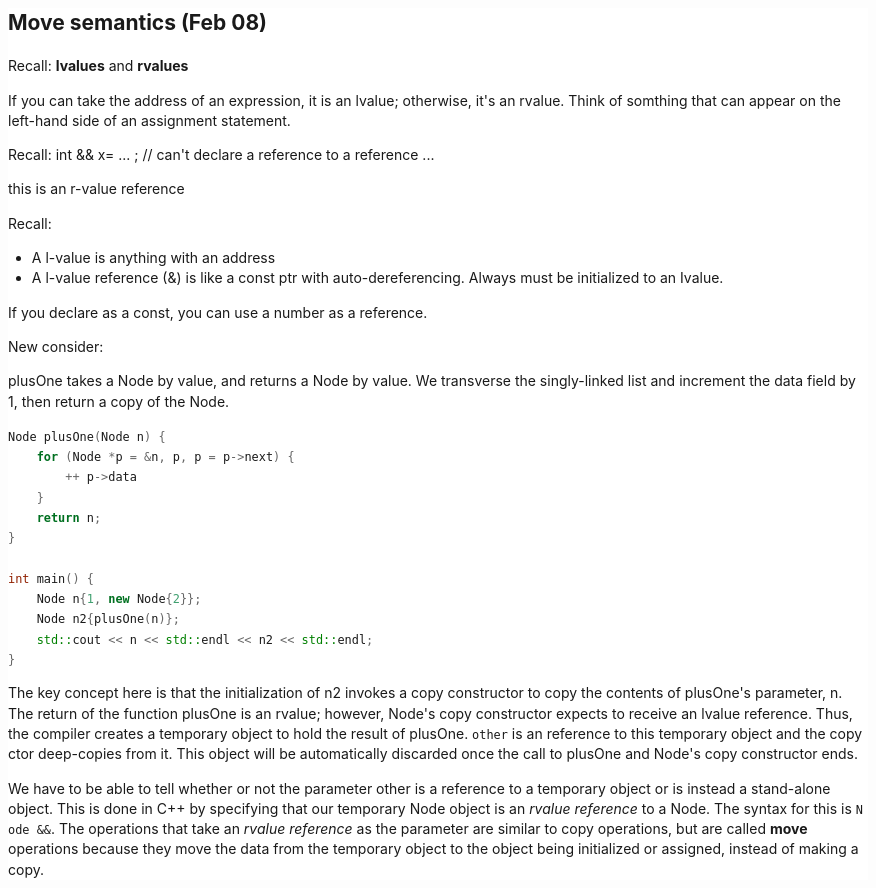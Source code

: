 
## Move semantics (Feb 08)

Recall: **lvalues** and **rvalues**

If you can take the address of an expression, it is an lvalue; otherwise, it's an rvalue. Think of somthing that can appear on the left-hand side of an assignment statement.



Recall: int && x= ... ; // can't declare a reference to a reference ...

this is an r-value reference

Recall:

- A l-value is anything with an address
- A l-value reference (&) is like a const ptr with auto-dereferencing. Always must be initialized to an Ivalue.

If you declare as a const, you can use a number as a reference.



New consider:

plusOne takes a Node by value, and returns a Node by value. We transverse the singly-linked list and increment the data field by 1, then return a copy of the Node.

```cpp
Node plusOne(Node n) {
    for (Node *p = &n, p, p = p->next) {
        ++ p->data
    }
    return n;
}

int main() {
    Node n{1, new Node{2}};
    Node n2{plusOne(n)};
    std::cout << n << std::endl << n2 << std::endl;
}
```

The key concept here is that the initialization of n2 invokes a copy constructor to copy the contents of plusOne's parameter, n. The return of the function plusOne is an rvalue; however, Node's copy constructor expects to receive an lvalue reference. Thus, the compiler creates a temporary object to hold the result of plusOne. `other` is an reference to this temporary object and the copy ctor deep-copies from it. This object will be automatically discarded once the call to plusOne and Node's copy constructor ends.



We have to be able to tell whether or not the parameter other is a reference to a temporary object or is instead a stand-alone object. This is done in C++ by specifying that our temporary Node object is an *rvalue reference* to a Node. The syntax for this is `Node &&`. The operations that take an *rvalue reference* as the parameter are similar to copy operations, but are called **move** operations because they move the data from the temporary object to the object being initialized or assigned, instead of making a copy.
